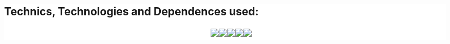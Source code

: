 ## Technics, Technologies and Dependences used:

<ul style='display:flex; flex-wrap: wrap; justify-content:center;'>
<il>
<img src='https://img.shields.io/badge/Javascript-black?logo=Javascript'/>
</il>
<il>
<img src='https://img.shields.io/badge/CSS3-black?logo=CSS3'/>
</il>
<il>
<img src='https://img.shields.io/badge/HTML5-black?logo=HTML5'/>
</il>
<il>
<img src='https://img.shields.io/badge/Git-black?logo=git'/>
</il>
<il>
<img src='https://img.shields.io/badge/VSCode-black?logo=visual-studio-code'/>
</il>
</ul>
